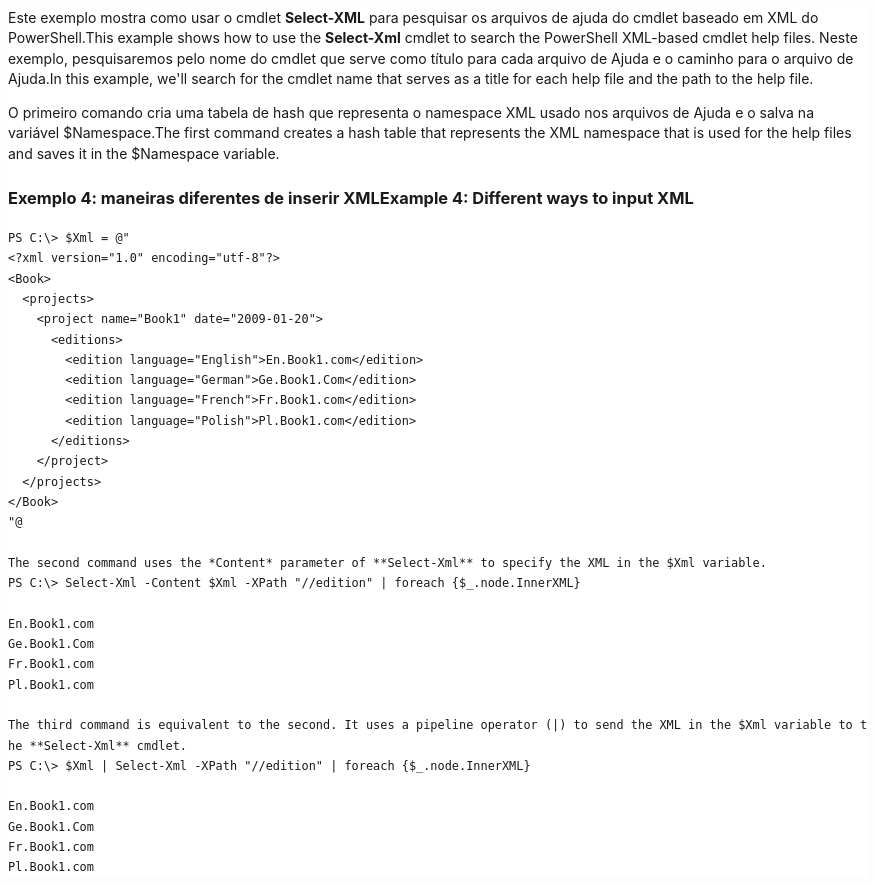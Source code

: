 <span data-ttu-id="e92b3-131">Este exemplo mostra como usar o cmdlet **Select-XML** para pesquisar os arquivos de ajuda do cmdlet baseado em XML do PowerShell.</span><span class="sxs-lookup"><span data-stu-id="e92b3-131">This example shows how to use the **Select-Xml** cmdlet to search the PowerShell XML-based cmdlet help files.</span></span>
<span data-ttu-id="e92b3-132">Neste exemplo, pesquisaremos pelo nome do cmdlet que serve como título para cada arquivo de Ajuda e o caminho para o arquivo de Ajuda.</span><span class="sxs-lookup"><span data-stu-id="e92b3-132">In this example, we'll search for the cmdlet name that serves as a title for each help file and the path to the help file.</span></span>

<span data-ttu-id="e92b3-133">O primeiro comando cria uma tabela de hash que representa o namespace XML usado nos arquivos de Ajuda e o salva na variável $Namespace.</span><span class="sxs-lookup"><span data-stu-id="e92b3-133">The first command creates a hash table that represents the XML namespace that is used for the help files and saves it in the $Namespace variable.</span></span>

### <span data-ttu-id="e92b3-134">Exemplo 4: maneiras diferentes de inserir XML</span><span class="sxs-lookup"><span data-stu-id="e92b3-134">Example 4: Different ways to input XML</span></span>

```
PS C:\> $Xml = @"
<?xml version="1.0" encoding="utf-8"?>
<Book>
  <projects>
    <project name="Book1" date="2009-01-20">
      <editions>
        <edition language="English">En.Book1.com</edition>
        <edition language="German">Ge.Book1.Com</edition>
        <edition language="French">Fr.Book1.com</edition>
        <edition language="Polish">Pl.Book1.com</edition>
      </editions>
    </project>
  </projects>
</Book>
"@

The second command uses the *Content* parameter of **Select-Xml** to specify the XML in the $Xml variable.
PS C:\> Select-Xml -Content $Xml -XPath "//edition" | foreach {$_.node.InnerXML}

En.Book1.com
Ge.Book1.Com
Fr.Book1.com
Pl.Book1.com

The third command is equivalent to the second. It uses a pipeline operator (|) to send the XML in the $Xml variable to the **Select-Xml** cmdlet.
PS C:\> $Xml | Select-Xml -XPath "//edition" | foreach {$_.node.InnerXML}

En.Book1.com
Ge.Book1.Com
Fr.Book1.com
Pl.Book1.com
```

